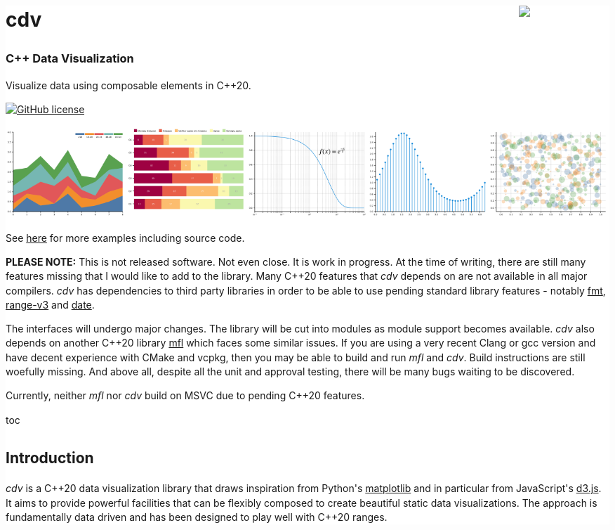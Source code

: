 <img align="right" width=15% src="./tests/approval_tests/cdv/fig/approved_files/fig.cdv_log.approved.svg">

# cdv

### C++ Data Visualization

Visualize data using composable elements in C++20.

[![GitHub license](https://img.shields.io/badge/license-MIT-blue.svg)](https://github.com/andrew-neill/cdv/blob/master/LICENSE)
 
<img 
    width=20% src="./tests/approval_tests/cdv/fig/approved_files/area_charts.area_charts.stacked_fill_between.approved.svg"><img
    width=20% src="./tests/approval_tests/cdv/fig/approved_files/bar_charts.bar_charts.discrete_distribution.approved.svg"><img
    width=20% src="./tests/approval_tests/cdv/fig/approved_files/line_charts.line_charts.logarithmic_x_axis.approved.svg"><img
    width=20% src="./tests/approval_tests/cdv/fig/approved_files/scatter_charts.scatter_charts.stem_plot.approved.svg"><img
    width=20% src="./tests/approval_tests/cdv/fig/approved_files/scatter_charts.scatter_charts.with_alpha_and_sizes.approved.svg">
    
See [here](/doc/examples.md) for more examples including source code.
    

**PLEASE NOTE:** This is not released software. Not even close. It is work in progress. 
At the time of writing, there are still many features missing that I would like to
add to the library. Many C++20 features that *cdv* depends on are not available in all major
compilers. *cdv* has dependencies to third party libraries in order to be able to use
pending standard library features - notably [fmt](https://github.com/fmtlib/fmt), 
[range-v3](https://github.com/ericniebler/range-v3) and 
[date](https://github.com/HowardHinnant/date).

The interfaces will undergo major changes. The library will be cut into
modules as module support becomes available. *cdv* also depends on another C++20 library
[mfl](https://github.com/cpp-niel/mfl) which faces some similar issues. If you are
using a very recent Clang or gcc version and have decent experience with CMake and 
vcpkg, then you may be able to build and run *mfl* and *cdv*. Build instructions are 
still woefully missing. And above all, despite all the unit and approval testing,
there will be many bugs waiting to be discovered.  

Currently, neither *mfl* nor *cdv* build on MSVC due to pending C++20 features. 

toc

## Introduction

*cdv* is a C++20 data visualization library that draws inspiration from Python's 
[matplotlib](https://matplotlib.org) and in particular from JavaScript's 
[d3.js](https://d3js.org). It aims to provide powerful facilities that can be flexibly 
composed to create beautiful static data visualizations. The approach is fundamentally
data driven and has been designed to play well with C++20 ranges.
